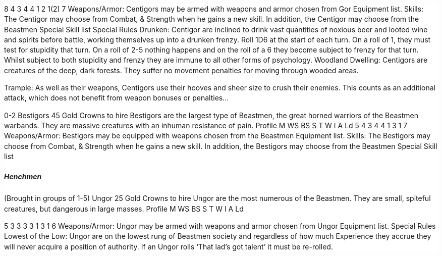 8 4 3 4 4 1 2 1(2) 7
Weapons/Armor: Centigors may be armed with weapons
and armor chosen from Gor Equipment list.
Skills: The Centigor may choose from Combat, & Strength
when he gains a new skill. In addition, the Centigor may
choose from the Beastmen Special Skill list
Special Rules
Drunken: Centigor are inclined to drink vast quantities of
noxious beer and looted wine and spirits before battle,
working themselves up into a drunken frenzy. Roll 1D6 at the
start of each turn. On a roll of 1, they must test for stupidity
that turn. On a roll of 2-5 nothing happens and on the roll of a
6 they become subject to frenzy for that turn. Whilst subject
to both stupidity and frenzy they are immune to all other
forms of psychology.
Woodland Dwelling: Centigors are creatures of the deep,
dark forests. They suffer no movement penalties for moving
through wooded areas.

Trample: As well as their weapons, Centigors use their
hooves and sheer size to crush their enemies. This counts as
an additional attack, which does not benefit from weapon
bonuses or penalties...
 
0-2 Bestigors
45 Gold Crowns to hire
Bestigors are the largest type of Beastmen, the great horned
warriors of the Beastmen warbands. They are massive creatures
with an inhuman resistance of pain.
Profile M WS BS S T W I A Ld
5 4 3 4 4 1 3 1 7
Weapons/Armor: Bestigors may be equipped with
weapons chosen from the Beastmen Equipment list.
Skills: The Bestigors may choose from Combat, & Strength
when he gains a new skill. In addition, the Bestigors may
choose from the Beastmen Special Skill list
##### Henchmen

(Brought in groups of 1-5)
Ungor
25 Gold Crowns to hire
Ungor are the most numerous of the Beastmen. They are small,
spiteful creatures, but dangerous in large masses.
Profile M WS BS S T W I A Ld

5 3 3 3 3 1 3 1 6
Weapons/Armor: Ungor may be armed with weapons and
armor chosen from Ungor Equipment list.
Special Rules
Lowest of the Low: Ungor are on the lowest rung of
Beastmen society and regardless of how much Experience
they accrue they will never acquire a position of authority. If
an Ungor rolls ‘That lad’s got talent’ it must be re-rolled.
